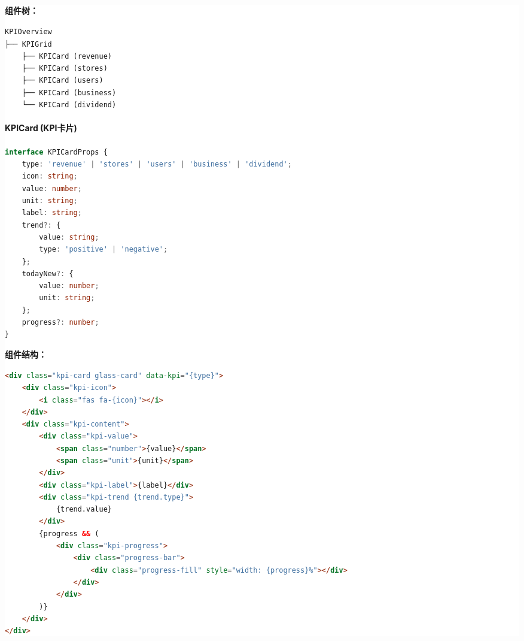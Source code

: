 **组件树：**
```
KPIOverview
├── KPIGrid
    ├── KPICard (revenue)
    ├── KPICard (stores)
    ├── KPICard (users)
    ├── KPICard (business)
    └── KPICard (dividend)
```

#### KPICard (KPI卡片)
```typescript
interface KPICardProps {
    type: 'revenue' | 'stores' | 'users' | 'business' | 'dividend';
    icon: string;
    value: number;
    unit: string;
    label: string;
    trend?: {
        value: string;
        type: 'positive' | 'negative';
    };
    todayNew?: {
        value: number;
        unit: string;
    };
    progress?: number;
}
```

**组件结构：**
```html
<div class="kpi-card glass-card" data-kpi="{type}">
    <div class="kpi-icon">
        <i class="fas fa-{icon}"></i>
    </div>
    <div class="kpi-content">
        <div class="kpi-value">
            <span class="number">{value}</span>
            <span class="unit">{unit}</span>
        </div>
        <div class="kpi-label">{label}</div>
        <div class="kpi-trend {trend.type}">
            {trend.value}
        </div>
        {progress && (
            <div class="kpi-progress">
                <div class="progress-bar">
                    <div class="progress-fill" style="width: {progress}%"></div>
                </div>
            </div>
        )}
    </div>
</div>
```
